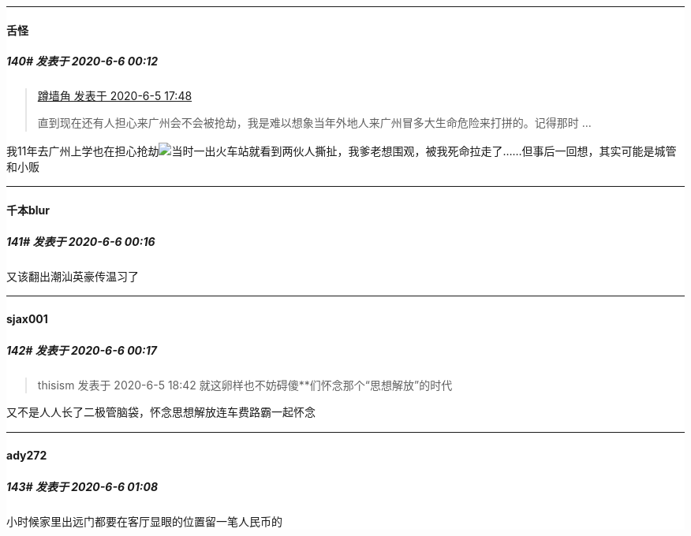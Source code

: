 





*****

####  舌怪  
##### 140#       发表于 2020-6-6 00:12



<blockquote><a href="httphttps://bbs.saraba1st.com/2b/forum.php?mod=redirect&amp;goto=findpost&amp;pid=47689114&amp;ptid=1939788" target="_blank">蹲墙角 发表于 2020-6-5 17:48</a>

直到现在还有人担心来广州会不会被抢劫，我是难以想象当年外地人来广州冒多大生命危险来打拼的。记得那时 ...</blockquote>
我11年去广州上学也在担心抢劫<img src="https://static.saraba1st.com/image/smiley/face2017/068.png" referrerpolicy="no-referrer">当时一出火车站就看到两伙人撕扯，我爹老想围观，被我死命拉走了……但事后一回想，其实可能是城管和小贩







*****

####  千本blur  
##### 141#       发表于 2020-6-6 00:16




又该翻出潮汕英豪传温习了







*****

####  sjax001  
##### 142#       发表于 2020-6-6 00:17



<blockquote>thisism 发表于 2020-6-5 18:42
就这卵样也不妨碍傻**们怀念那个“思想解放”的时代</blockquote>
又不是人人长了二极管脑袋，怀念思想解放连车费路霸一起怀念







*****

####  ady272  
##### 143#       发表于 2020-6-6 01:08




小时候家里出远门都要在客厅显眼的位置留一笔人民币的

